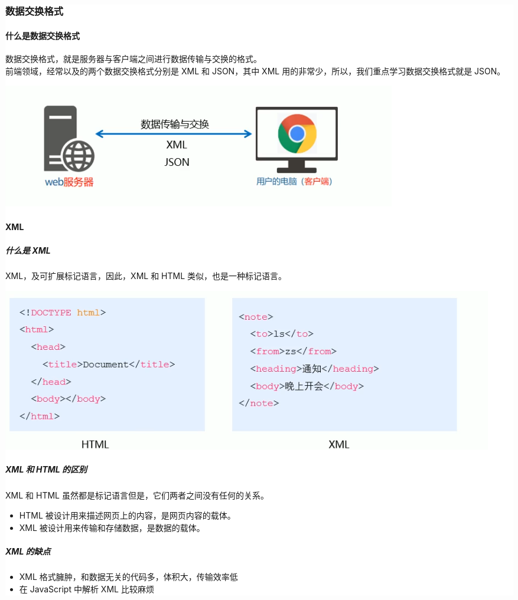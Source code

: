 ### 数据交换格式

#### 什么是数据交换格式

数据交换格式，就是服务器与客户端之间进行数据传输与交换的格式。 <br />
前端领域，经常以及的两个数据交换格式分别是 XML 和 JSON，其中 XML 用的非常少，所以，我们重点学习数据交换格式就是 JSON。 <br />

![](./ajaximgs/17.png)

#### XML

##### 什么是 XML

XML，及可扩展标记语言，因此，XML 和 HTML 类似，也是一种标记语言。 <br />

![](./ajaximgs/18.png)

##### XML 和 HTML 的区别

XML 和 HTML 虽然都是标记语言但是，它们两者之间没有任何的关系。 <br />

- HTML 被设计用来描述网页上的内容，是网页内容的载体。 <br />
- XML 被设计用来传输和存储数据，是数据的载体。 <br />

##### XML 的缺点

- XML 格式臃肿，和数据无关的代码多，体积大，传输效率低
- 在 JavaScript 中解析 XML 比较麻烦
